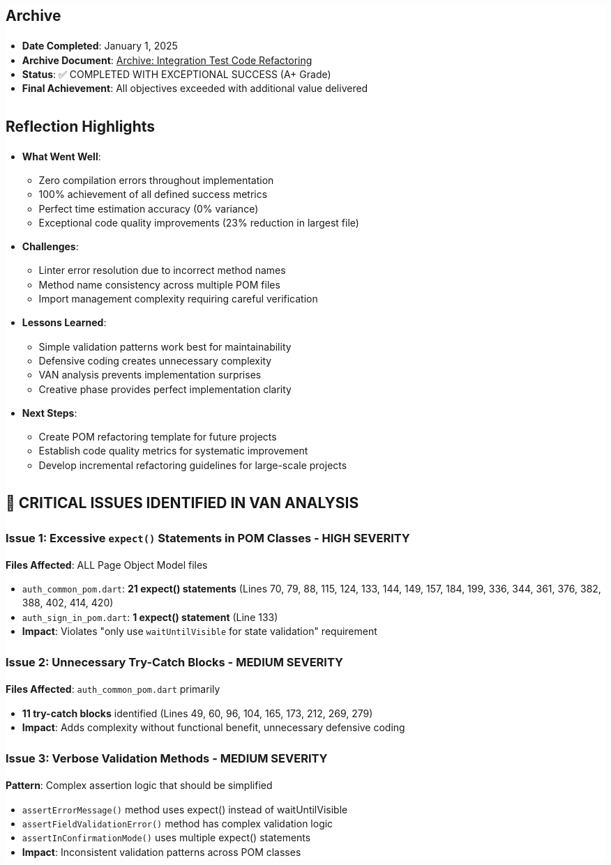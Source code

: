 ## Archive
- **Date Completed**: January 1, 2025
- **Archive Document**: [Archive: Integration Test Code Refactoring](archive/archive-integration-test-code-refactoring-20250101.md)
- **Status**: ✅ COMPLETED WITH EXCEPTIONAL SUCCESS (A+ Grade)
- **Final Achievement**: All objectives exceeded with additional value delivered

## Reflection Highlights
- **What Went Well**: 
  - Zero compilation errors throughout implementation
  - 100% achievement of all defined success metrics
  - Perfect time estimation accuracy (0% variance)
  - Exceptional code quality improvements (23% reduction in largest file)
  
- **Challenges**: 
  - Linter error resolution due to incorrect method names
  - Method name consistency across multiple POM files
  - Import management complexity requiring careful verification
  
- **Lessons Learned**: 
  - Simple validation patterns work best for maintainability
  - Defensive coding creates unnecessary complexity
  - VAN analysis prevents implementation surprises
  - Creative phase provides perfect implementation clarity
  
- **Next Steps**: 
  - Create POM refactoring template for future projects
  - Establish code quality metrics for systematic improvement
  - Develop incremental refactoring guidelines for large-scale projects

## 🚨 CRITICAL ISSUES IDENTIFIED IN VAN ANALYSIS

### Issue 1: Excessive `expect()` Statements in POM Classes - HIGH SEVERITY
**Files Affected**: ALL Page Object Model files
- `auth_common_pom.dart`: **21 expect() statements** (Lines 70, 79, 88, 115, 124, 133, 144, 149, 157, 184, 199, 336, 344, 361, 376, 382, 388, 402, 414, 420)
- `auth_sign_in_pom.dart`: **1 expect() statement** (Line 133)
- **Impact**: Violates "only use `waitUntilVisible` for state validation" requirement

### Issue 2: Unnecessary Try-Catch Blocks - MEDIUM SEVERITY
**Files Affected**: `auth_common_pom.dart` primarily
- **11 try-catch blocks** identified (Lines 49, 60, 96, 104, 165, 173, 212, 269, 279)
- **Impact**: Adds complexity without functional benefit, unnecessary defensive coding

### Issue 3: Verbose Validation Methods - MEDIUM SEVERITY
**Pattern**: Complex assertion logic that should be simplified
- `assertErrorMessage()` method uses expect() instead of waitUntilVisible
- `assertFieldValidationError()` method has complex validation logic
- `assertInConfirmationMode()` uses multiple expect() statements
- **Impact**: Inconsistent validation patterns across POM classes
